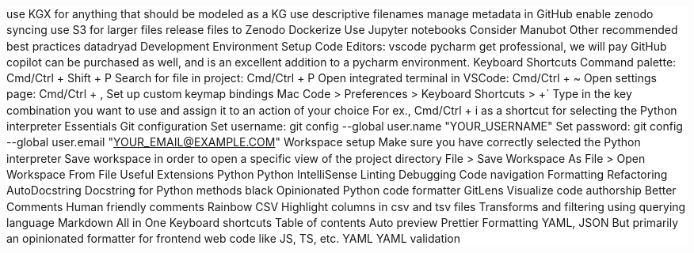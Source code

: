 use KGX for anything that should be modeled as a KG
use descriptive filenames
manage metadata in GitHub
enable zenodo syncing
use S3 for larger files
release files to Zenodo
Dockerize
Use Jupyter notebooks
Consider Manubot
Other recommended best practices
datadryad
Development Environment Setup
Code Editors:
vscode
pycharm
get professional, we will pay
GitHub copilot can be purchased as well, and is an excellent addition to a pycharm environment.
Keyboard Shortcuts
Command palette: Cmd/Ctrl + Shift + P
Search for file in project: Cmd/Ctrl + P
Open integrated terminal in VSCode: Cmd/Ctrl + ~
Open settings page: Cmd/Ctrl + ,
Set up custom keymap bindings
Mac
Code > Preferences > Keyboard Shortcuts > +`
Type in the key combination you want to use and assign it to an action of your choice
For ex., Cmd/Ctrl + i as a shortcut for selecting the Python interpreter
Essentials
Git configuration
Set username: git config --global user.name "YOUR_USERNAME"
Set password: git config --global user.email "YOUR_EMAIL@EXAMPLE.COM"
Workspace setup
Make sure you have correctly selected the Python interpreter
Save workspace in order to open a specific view of the project directory
File > Save Workspace As
File > Open Workspace From File
Useful Extensions
Python
Python IntelliSense
Linting
Debugging
Code navigation
Formatting
Refactoring
AutoDocstring
Docstring for Python methods
black
Opinionated Python code formatter
GitLens
Visualize code authorship
Better Comments
Human friendly comments
Rainbow CSV
Highlight columns in csv and tsv files
Transforms and filtering using querying language
Markdown All in One
Keyboard shortcuts
Table of contents
Auto preview
Prettier
Formatting YAML, JSON
But primarily an opinionated formatter for frontend web code like JS, TS, etc.
YAML
YAML validation